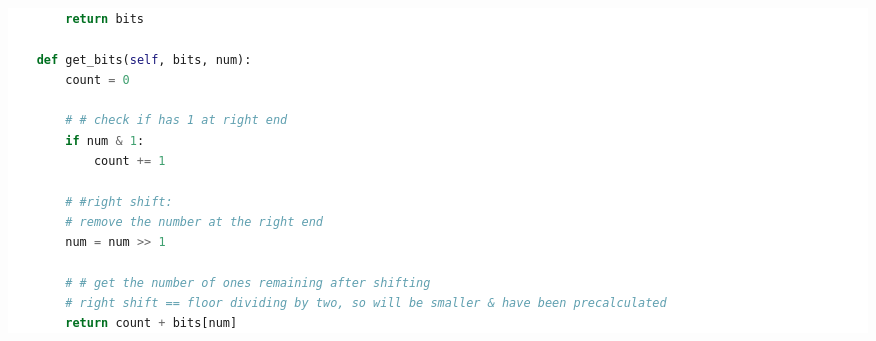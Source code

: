 ```python
        return bits

    def get_bits(self, bits, num):
        count = 0

        # # check if has 1 at right end
        if num & 1:
            count += 1

        # #right shift:
        # remove the number at the right end
        num = num >> 1

        # # get the number of ones remaining after shifting
        # right shift == floor dividing by two, so will be smaller & have been precalculated
        return count + bits[num]
```